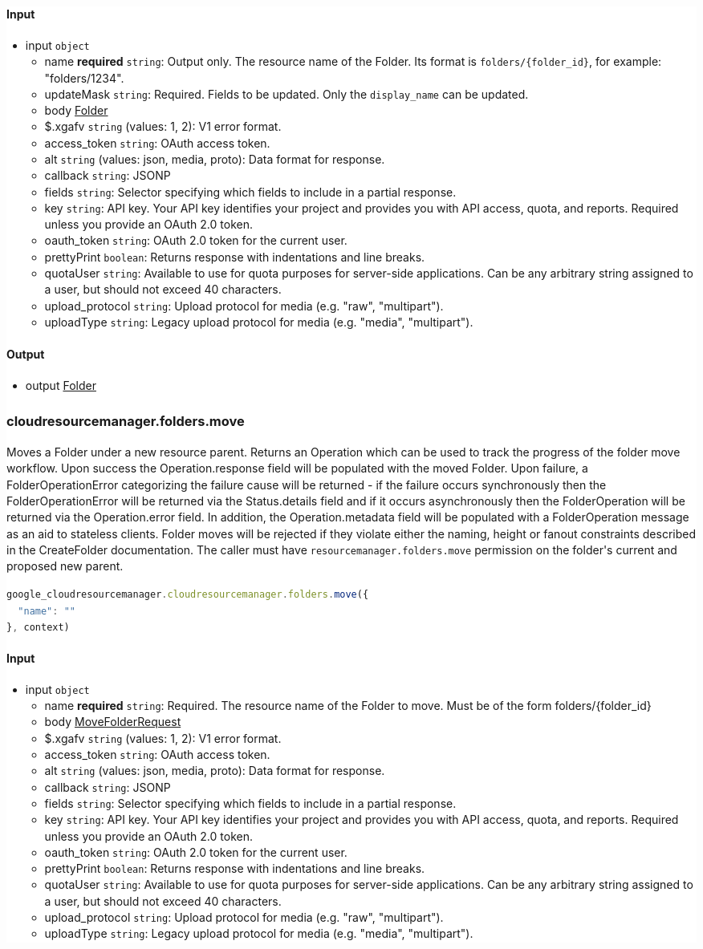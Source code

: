 #### Input
* input `object`
  * name **required** `string`: Output only. The resource name of the Folder. Its format is `folders/{folder_id}`, for example: "folders/1234".
  * updateMask `string`: Required. Fields to be updated. Only the `display_name` can be updated.
  * body [Folder](#folder)
  * $.xgafv `string` (values: 1, 2): V1 error format.
  * access_token `string`: OAuth access token.
  * alt `string` (values: json, media, proto): Data format for response.
  * callback `string`: JSONP
  * fields `string`: Selector specifying which fields to include in a partial response.
  * key `string`: API key. Your API key identifies your project and provides you with API access, quota, and reports. Required unless you provide an OAuth 2.0 token.
  * oauth_token `string`: OAuth 2.0 token for the current user.
  * prettyPrint `boolean`: Returns response with indentations and line breaks.
  * quotaUser `string`: Available to use for quota purposes for server-side applications. Can be any arbitrary string assigned to a user, but should not exceed 40 characters.
  * upload_protocol `string`: Upload protocol for media (e.g. "raw", "multipart").
  * uploadType `string`: Legacy upload protocol for media (e.g. "media", "multipart").

#### Output
* output [Folder](#folder)

### cloudresourcemanager.folders.move
Moves a Folder under a new resource parent. Returns an Operation which can be used to track the progress of the folder move workflow. Upon success the Operation.response field will be populated with the moved Folder. Upon failure, a FolderOperationError categorizing the failure cause will be returned - if the failure occurs synchronously then the FolderOperationError will be returned via the Status.details field and if it occurs asynchronously then the FolderOperation will be returned via the Operation.error field. In addition, the Operation.metadata field will be populated with a FolderOperation message as an aid to stateless clients. Folder moves will be rejected if they violate either the naming, height or fanout constraints described in the CreateFolder documentation. The caller must have `resourcemanager.folders.move` permission on the folder's current and proposed new parent.


```js
google_cloudresourcemanager.cloudresourcemanager.folders.move({
  "name": ""
}, context)
```

#### Input
* input `object`
  * name **required** `string`: Required. The resource name of the Folder to move. Must be of the form folders/{folder_id}
  * body [MoveFolderRequest](#movefolderrequest)
  * $.xgafv `string` (values: 1, 2): V1 error format.
  * access_token `string`: OAuth access token.
  * alt `string` (values: json, media, proto): Data format for response.
  * callback `string`: JSONP
  * fields `string`: Selector specifying which fields to include in a partial response.
  * key `string`: API key. Your API key identifies your project and provides you with API access, quota, and reports. Required unless you provide an OAuth 2.0 token.
  * oauth_token `string`: OAuth 2.0 token for the current user.
  * prettyPrint `boolean`: Returns response with indentations and line breaks.
  * quotaUser `string`: Available to use for quota purposes for server-side applications. Can be any arbitrary string assigned to a user, but should not exceed 40 characters.
  * upload_protocol `string`: Upload protocol for media (e.g. "raw", "multipart").
  * uploadType `string`: Legacy upload protocol for media (e.g. "media", "multipart").

